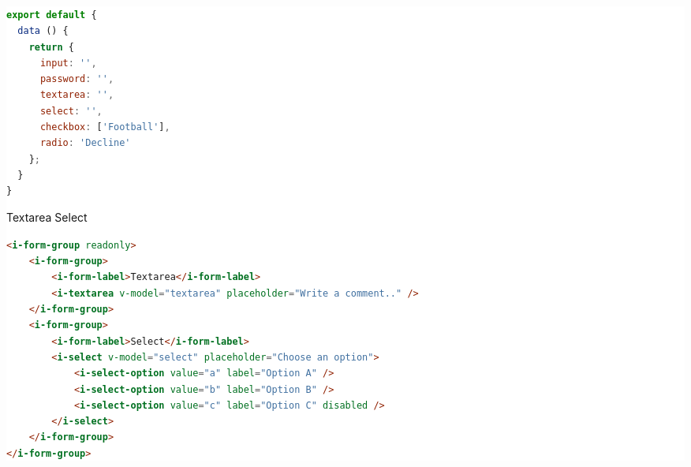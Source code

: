 </i-tab>
<i-tab type="js">

~~~js
export default {
  data () {
    return {
      input: '',
      password: '',
      textarea: '',
      select: '',
      checkbox: ['Football'],
      radio: 'Decline'
    };
  }
}
~~~

</i-tab>
</i-code>


<i-code title="Readonly Form Group Nesting">
<i-tab type="preview">
    <i-form-group readonly>
        <i-form-group>
            <i-form-label>Textarea</i-form-label>
            <i-textarea v-model="textareaNested" placeholder="Write a comment.." />
        </i-form-group>
        <i-form-group>
            <i-form-label>Select</i-form-label>
            <i-select v-model="selectNested" placeholder="Choose an option">
                <i-select-option value="a" label="Option A" />
                <i-select-option value="b" label="Option B" />
                <i-select-option value="c" label="Option C" disabled />
            </i-select>
        </i-form-group>
    </i-form-group>
</i-tab>
<i-tab type="html">

~~~html
<i-form-group readonly>
    <i-form-group>
        <i-form-label>Textarea</i-form-label>
        <i-textarea v-model="textarea" placeholder="Write a comment.." />
    </i-form-group>
    <i-form-group>
        <i-form-label>Select</i-form-label>
        <i-select v-model="select" placeholder="Choose an option">
            <i-select-option value="a" label="Option A" />
            <i-select-option value="b" label="Option B" />
            <i-select-option value="c" label="Option C" disabled />
        </i-select>
    </i-form-group>
</i-form-group>
~~~
